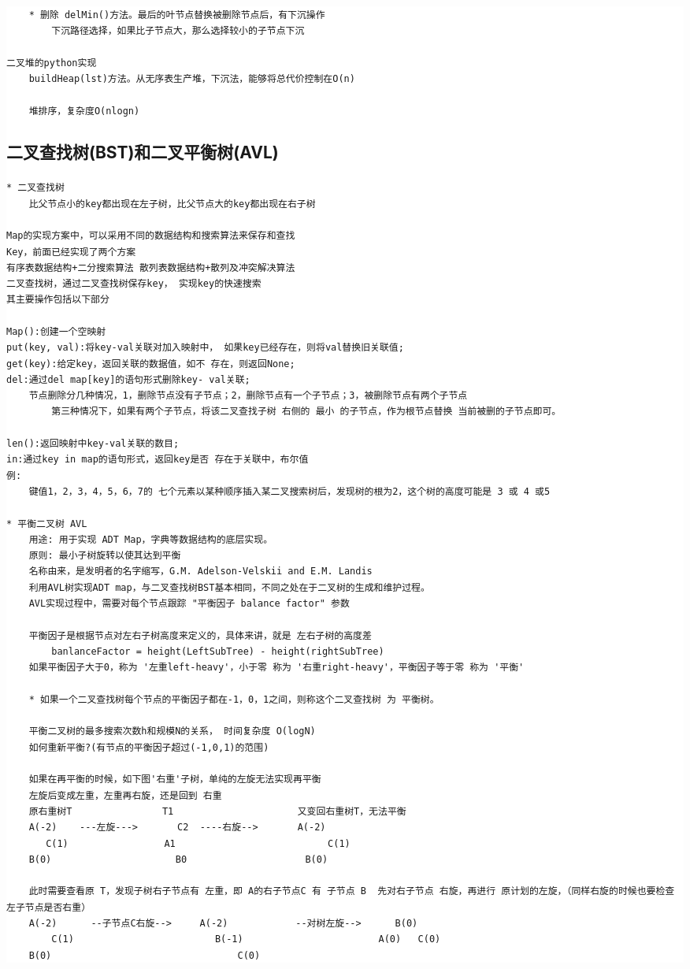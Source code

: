         * 删除 delMin()方法。最后的叶节点替换被删除节点后，有下沉操作
            下沉路径选择，如果比子节点大，那么选择较小的子节点下沉
        
    二叉堆的python实现
        buildHeap(lst)方法。从无序表生产堆，下沉法，能够将总代价控制在O(n)
        
        堆排序，复杂度O(nlogn)
    
        
## 二叉查找树(BST)和二叉平衡树(AVL)  
    * 二叉查找树  
        比父节点小的key都出现在左子树，比父节点大的key都出现在右子树
        
    Map的实现方案中，可以采用不同的数据结构和搜索算法来保存和查找
    Key，前面已经实现了两个方案
    有序表数据结构+二分搜索算法 散列表数据结构+散列及冲突解决算法
    二叉查找树，通过二叉查找树保存key， 实现key的快速搜索
    其主要操作包括以下部分
    
    Map():创建一个空映射
    put(key, val):将key-val关联对加入映射中， 如果key已经存在，则将val替换旧关联值;
    get(key):给定key，返回关联的数据值，如不 存在，则返回None;
    del:通过del map[key]的语句形式删除key- val关联;
        节点删除分几种情况，1，删除节点没有子节点；2，删除节点有一个子节点；3，被删除节点有两个子节点
            第三种情况下，如果有两个子节点，将该二叉查找子树 右侧的 最小 的子节点，作为根节点替换 当前被删的子节点即可。
            
    len():返回映射中key-val关联的数目;
    in:通过key in map的语句形式，返回key是否 存在于关联中，布尔值
    例:
        键值1，2，3，4，5，6，7的 七个元素以某种顺序插入某二叉搜索树后，发现树的根为2，这个树的高度可能是 3 或 4 或5
        
    * 平衡二叉树 AVL
        用途: 用于实现 ADT Map，字典等数据结构的底层实现。
        原则: 最小子树旋转以使其达到平衡
        名称由来，是发明者的名字缩写，G.M. Adelson-Velskii and E.M. Landis
        利用AVL树实现ADT map，与二叉查找树BST基本相同，不同之处在于二叉树的生成和维护过程。
        AVL实现过程中，需要对每个节点跟踪 "平衡因子 balance factor" 参数
        
        平衡因子是根据节点对左右子树高度来定义的，具体来讲，就是 左右子树的高度差
            banlanceFactor = height(LeftSubTree) - height(rightSubTree)
        如果平衡因子大于0，称为 '左重left-heavy'，小于零 称为 '右重right-heavy'，平衡因子等于零 称为 '平衡'
    
        * 如果一个二叉查找树每个节点的平衡因子都在-1，0，1之间，则称这个二叉查找树 为 平衡树。
        
        平衡二叉树的最多搜索次数h和规模N的关系， 时间复杂度 O(logN) 
        如何重新平衡?(有节点的平衡因子超过(-1,0,1)的范围)
        
        如果在再平衡的时候，如下图'右重'子树，单纯的左旋无法实现再平衡
        左旋后变成左重，左重再右旋，还是回到 右重
        原右重树T                T1                      又变回右重树T，无法平衡
        A(-2)    ---左旋--->       C2  ----右旋-->       A(-2)
           C(1)                 A1                           C(1)
        B(0)                      B0                     B(0)
        
        此时需要查看原 T，发现子树右子节点有 左重，即 A的右子节点C 有 子节点 B  先对右子节点 右旋，再进行 原计划的左旋，（同样右旋的时候也要检查 左子节点是否右重）
        A(-2)      --子节点C右旋-->     A(-2)            --对树左旋-->      B(0)
            C(1)                         B(-1)                        A(0)   C(0)
        B(0)                                 C(0)
        